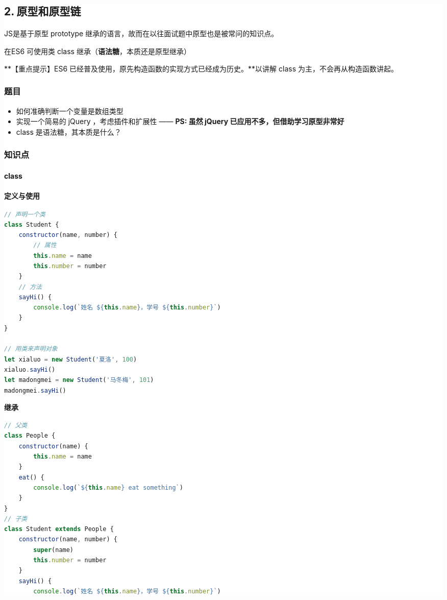 

## 2. 原型和原型链

JS是基于原型 prototype 继承的语言，故而在以往面试题中原型也是被常问的知识点。

在ES6 可使用类 class 继承（**语法糖**，本质还是原型继承）

**【重点提示】ES6 已经普及使用，原先构造函数的实现方式已经成为历史。**以讲解 class 为主，不会再从构造函数讲起。



### 题目

- 如何准确判断一个变量是数组类型
- 实现一个简易的 jQuery ，考虑插件和扩展性 —— **PS: 虽然 jQuery 已应用不多，但借助学习原型非常好**
- class 是语法糖，其本质是什么？





### 知识点

#### class

**定义与使用**

``` js
// 声明一个类
class Student {
    constructor(name, number) {
        // 属性
        this.name = name
        this.number = number
    }
    // 方法
    sayHi() {
        console.log(`姓名 ${this.name}，学号 ${this.number}`)
    }
}

// 用类来声明对象
let xialuo = new Student('夏洛', 100)
xialuo.sayHi()
let madongmei = new Student('马冬梅', 101)
madongmei.sayHi()
```



**继承**

``` js
// 父类
class People {
    constructor(name) {
        this.name = name
    }
    eat() {
        console.log(`${this.name} eat something`)
    }
}
// 子类
class Student extends People {
    constructor(name, number) {
        super(name)
        this.number = number
    }
    sayHi() {
        console.log(`姓名 ${this.name}，学号 ${this.number}`)
```